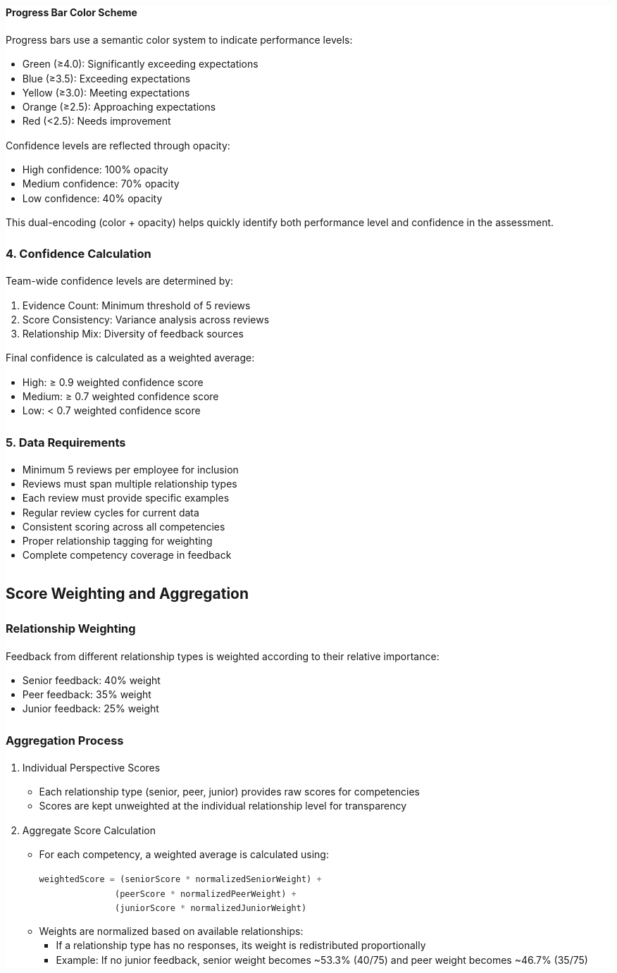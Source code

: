 #### Progress Bar Color Scheme
Progress bars use a semantic color system to indicate performance levels:
- Green (≥4.0): Significantly exceeding expectations
- Blue (≥3.5): Exceeding expectations
- Yellow (≥3.0): Meeting expectations
- Orange (≥2.5): Approaching expectations
- Red (<2.5): Needs improvement

Confidence levels are reflected through opacity:
- High confidence: 100% opacity
- Medium confidence: 70% opacity
- Low confidence: 40% opacity

This dual-encoding (color + opacity) helps quickly identify both performance level and confidence in the assessment.

### 4. Confidence Calculation
Team-wide confidence levels are determined by:
1. Evidence Count: Minimum threshold of 5 reviews
2. Score Consistency: Variance analysis across reviews
3. Relationship Mix: Diversity of feedback sources

Final confidence is calculated as a weighted average:
- High: ≥ 0.9 weighted confidence score
- Medium: ≥ 0.7 weighted confidence score
- Low: < 0.7 weighted confidence score

### 5. Data Requirements
- Minimum 5 reviews per employee for inclusion
- Reviews must span multiple relationship types
- Each review must provide specific examples
- Regular review cycles for current data
- Consistent scoring across all competencies
- Proper relationship tagging for weighting
- Complete competency coverage in feedback 

## Score Weighting and Aggregation

### Relationship Weighting
Feedback from different relationship types is weighted according to their relative importance:
- Senior feedback: 40% weight
- Peer feedback: 35% weight
- Junior feedback: 25% weight

### Aggregation Process
1. Individual Perspective Scores
   - Each relationship type (senior, peer, junior) provides raw scores for competencies
   - Scores are kept unweighted at the individual relationship level for transparency

2. Aggregate Score Calculation
   - For each competency, a weighted average is calculated using:
     ```typescript
     weightedScore = (seniorScore * normalizedSeniorWeight) +
                    (peerScore * normalizedPeerWeight) +
                    (juniorScore * normalizedJuniorWeight)
     ```
   - Weights are normalized based on available relationships:
     - If a relationship type has no responses, its weight is redistributed proportionally
     - Example: If no junior feedback, senior weight becomes ~53.3% (40/75) and peer weight becomes ~46.7% (35/75)
